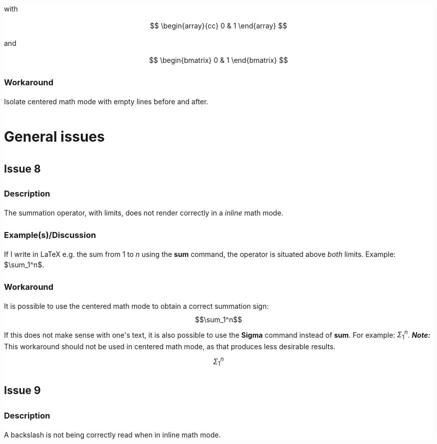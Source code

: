 with

$$
\begin{array}{cc}
0 & 1
\end{array}
$$

and

$$
\begin{bmatrix}
0 & 1
\end{bmatrix}
$$

### Workaround

Isolate centered math mode with empty lines before and after.

# General issues

## Issue 8

### Description

The summation operator, with limits, does not render correctly in a _inline_ math mode.

### Example(s)/Discussion

If I write in LaTeX e.g. the sum from $1$ to $n$ using the **sum** command, the operator is situated above _both_ limits.
Example: $\sum_1^n$.

### Workaround

It is possible to use the centered math mode to obtain a correct summation sign:
$$\sum_1^n$$
If this does not make sense with one's text, it is also possible to use the **Sigma** command instead of **sum**.
For example: $\Sigma_1^n$.
**_Note:_** This workaround should not be used in centered math mode, as that produces less desirable results.
$$\Sigma_1^n$$

## Issue 9

### Description

A backslash is not being correctly read when in inline math mode.
